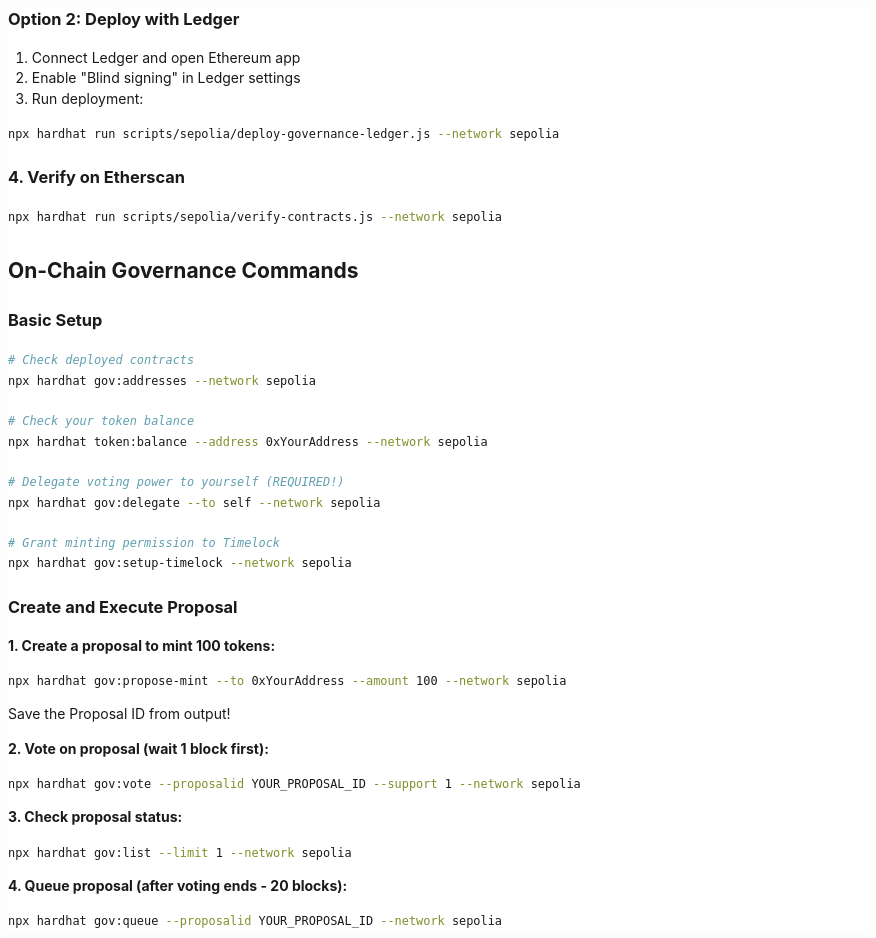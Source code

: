 ### Option 2: Deploy with Ledger

1. Connect Ledger and open Ethereum app
2. Enable "Blind signing" in Ledger settings
3. Run deployment:

```bash
npx hardhat run scripts/sepolia/deploy-governance-ledger.js --network sepolia
```

### 4. Verify on Etherscan

```bash
npx hardhat run scripts/sepolia/verify-contracts.js --network sepolia
```

## On-Chain Governance Commands

### Basic Setup

```bash
# Check deployed contracts
npx hardhat gov:addresses --network sepolia

# Check your token balance
npx hardhat token:balance --address 0xYourAddress --network sepolia

# Delegate voting power to yourself (REQUIRED!)
npx hardhat gov:delegate --to self --network sepolia

# Grant minting permission to Timelock
npx hardhat gov:setup-timelock --network sepolia
```

### Create and Execute Proposal

**1. Create a proposal to mint 100 tokens:**
```bash
npx hardhat gov:propose-mint --to 0xYourAddress --amount 100 --network sepolia
```

Save the Proposal ID from output!

**2. Vote on proposal (wait 1 block first):**
```bash
npx hardhat gov:vote --proposalid YOUR_PROPOSAL_ID --support 1 --network sepolia
```

**3. Check proposal status:**
```bash
npx hardhat gov:list --limit 1 --network sepolia
```

**4. Queue proposal (after voting ends - 20 blocks):**
```bash
npx hardhat gov:queue --proposalid YOUR_PROPOSAL_ID --network sepolia
```
